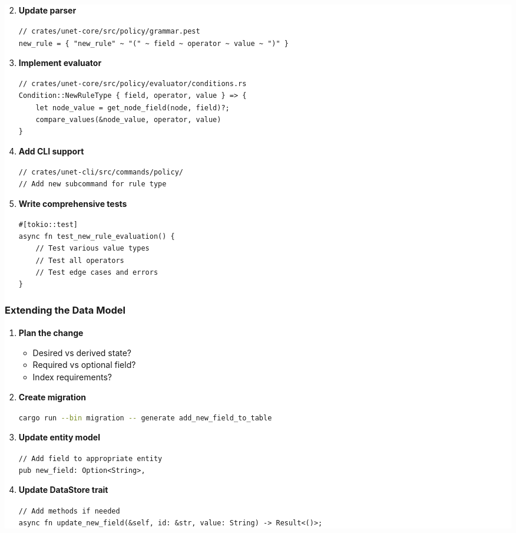 2. **Update parser**

   ```pest
   // crates/unet-core/src/policy/grammar.pest  
   new_rule = { "new_rule" ~ "(" ~ field ~ operator ~ value ~ ")" }
   ```

3. **Implement evaluator**

   ```rust,ignore
   // crates/unet-core/src/policy/evaluator/conditions.rs
   Condition::NewRuleType { field, operator, value } => {
       let node_value = get_node_field(node, field)?;
       compare_values(&node_value, operator, value)
   }
   ```

4. **Add CLI support**

   ```text
   // crates/unet-cli/src/commands/policy/
   // Add new subcommand for rule type
   ```

5. **Write comprehensive tests**

   ```rust,ignore
   #[tokio::test]
   async fn test_new_rule_evaluation() {
       // Test various value types
       // Test all operators
       // Test edge cases and errors
   }
   ```

### Extending the Data Model

1. **Plan the change**
   - Desired vs derived state?
   - Required vs optional field?
   - Index requirements?

2. **Create migration**

   ```bash
   cargo run --bin migration -- generate add_new_field_to_table
   ```

3. **Update entity model**

   ```rust,ignore
   // Add field to appropriate entity
   pub new_field: Option<String>,
   ```

4. **Update DataStore trait**

   ```rust,ignore
   // Add methods if needed
   async fn update_new_field(&self, id: &str, value: String) -> Result<()>;
   ```
